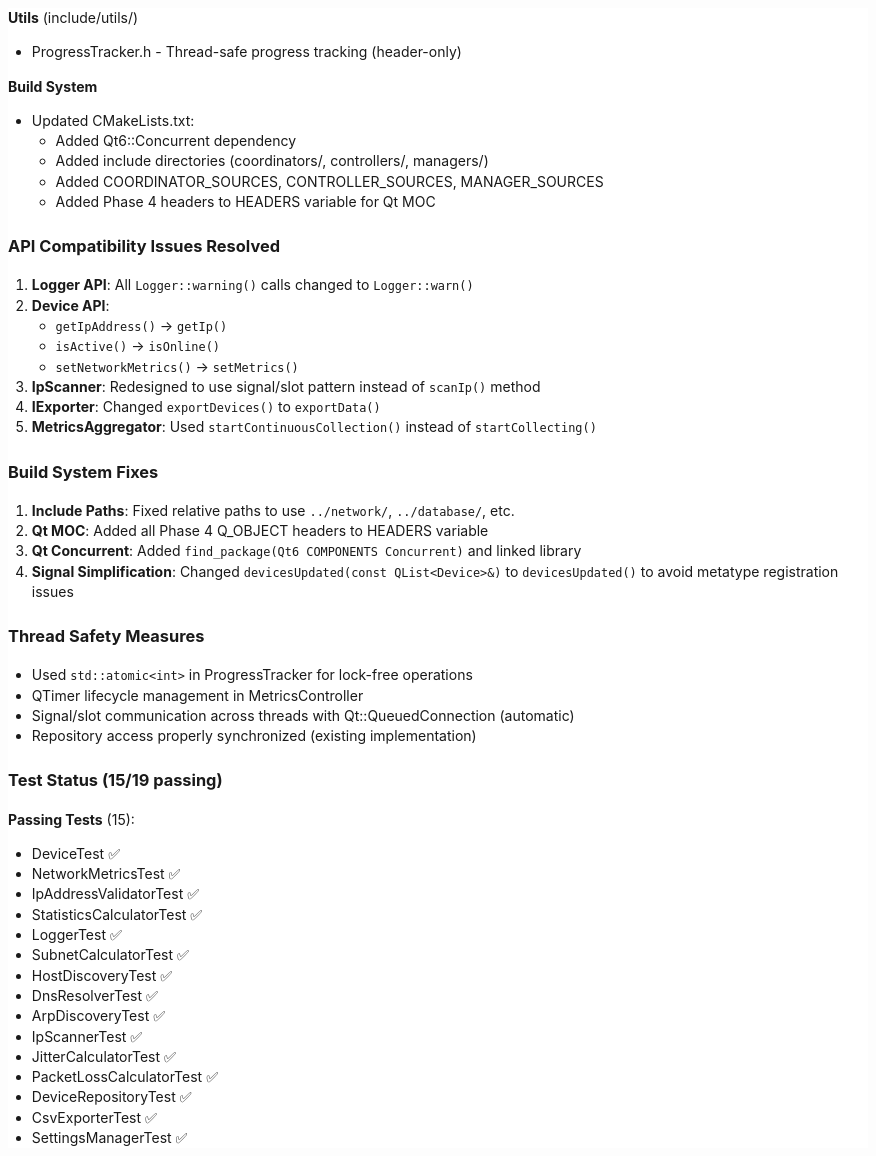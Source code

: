 **Utils** (include/utils/)
- ProgressTracker.h - Thread-safe progress tracking (header-only)

**Build System**
- Updated CMakeLists.txt:
  - Added Qt6::Concurrent dependency
  - Added include directories (coordinators/, controllers/, managers/)
  - Added COORDINATOR_SOURCES, CONTROLLER_SOURCES, MANAGER_SOURCES
  - Added Phase 4 headers to HEADERS variable for Qt MOC

### API Compatibility Issues Resolved

1. **Logger API**: All `Logger::warning()` calls changed to `Logger::warn()`
2. **Device API**:
   - `getIpAddress()` → `getIp()`
   - `isActive()` → `isOnline()`
   - `setNetworkMetrics()` → `setMetrics()`
3. **IpScanner**: Redesigned to use signal/slot pattern instead of `scanIp()` method
4. **IExporter**: Changed `exportDevices()` to `exportData()`
5. **MetricsAggregator**: Used `startContinuousCollection()` instead of `startCollecting()`

### Build System Fixes

1. **Include Paths**: Fixed relative paths to use `../network/`, `../database/`, etc.
2. **Qt MOC**: Added all Phase 4 Q_OBJECT headers to HEADERS variable
3. **Qt Concurrent**: Added `find_package(Qt6 COMPONENTS Concurrent)` and linked library
4. **Signal Simplification**: Changed `devicesUpdated(const QList<Device>&)` to `devicesUpdated()` to avoid metatype registration issues

### Thread Safety Measures

- Used `std::atomic<int>` in ProgressTracker for lock-free operations
- QTimer lifecycle management in MetricsController
- Signal/slot communication across threads with Qt::QueuedConnection (automatic)
- Repository access properly synchronized (existing implementation)

### Test Status (15/19 passing)

**Passing Tests** (15):
- DeviceTest ✅
- NetworkMetricsTest ✅
- IpAddressValidatorTest ✅
- StatisticsCalculatorTest ✅
- LoggerTest ✅
- SubnetCalculatorTest ✅
- HostDiscoveryTest ✅
- DnsResolverTest ✅
- ArpDiscoveryTest ✅
- IpScannerTest ✅
- JitterCalculatorTest ✅
- PacketLossCalculatorTest ✅
- DeviceRepositoryTest ✅
- CsvExporterTest ✅
- SettingsManagerTest ✅
